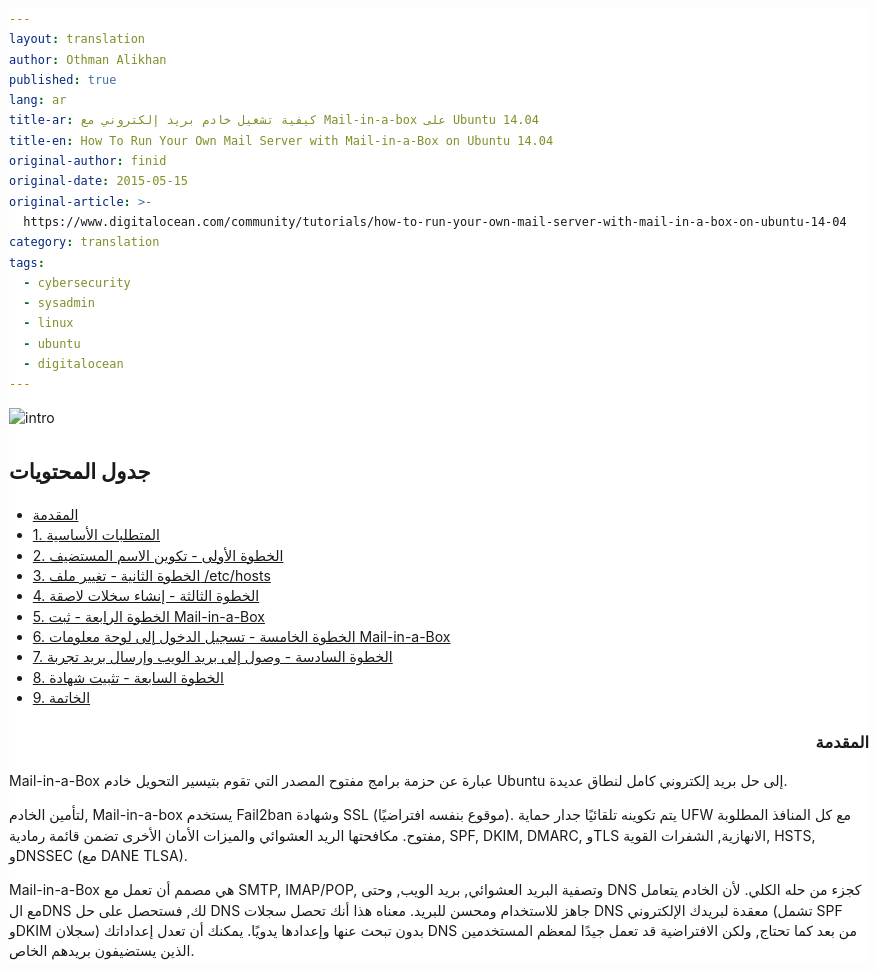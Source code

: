 ```yaml
---
layout: translation
author: Othman Alikhan
published: true
lang: ar
title-ar: كيفية تشغيل خادم بريد إلكتروني مع Mail-in-a-box على Ubuntu 14.04
title-en: How To Run Your Own Mail Server with Mail-in-a-Box on Ubuntu 14.04
original-author: finid
original-date: 2015-05-15
original-article: >-
  https://www.digitalocean.com/community/tutorials/how-to-run-your-own-mail-server-with-mail-in-a-box-on-ubuntu-14-04
category: translation
tags:
  - cybersecurity
  - sysadmin
  - linux
  - ubuntu
  - digitalocean
---
```


![intro](https://community-cdn-digitalocean-com.global.ssl.fastly.net/ajuriKwBodPVV6tfPoJzoDE9)

## جدول المحتويات


- [المقدمة](#المقدمة)
- [1. المتطلبات الأساسية](#prerequisites)
- [2. الخطوة الأولى - تكوين الاسم المستضيف](#step1)
- [3. الخطوة الثانية - تغيير ملف /etc/hosts](#step2)
- [4. الخطوة الثالثة - إنشاء سخلات لاصقة](#step3)
- [5. الخطوة الرابعة - ثبت Mail-in-a-Box](#step4)
- [6. الخطوة الخامسة - تسجيل الدخول إلى لوحة معلومات Mail-in-a-Box](#step5)
- [7. الخطوة السادسة - وصول إلى بريد الويب وإرسال بريد تجربة](#step6)
- [8. الخطوة السابعة - تثبيت شهادة](#step7)
- [9. الخاتمة](#conclusion)


<h3 id="introduction" lang="ar" dir="rtl">المقدمة</h3>

‏Mail-in-a-Box عبارة عن حزمة برامج مفتوح المصدر التي تقوم بتيسير التحويل خادم Ubuntu إلى حل بريد إلكتروني كامل لنطاق عديدة.

لتأمين الخادم, Mail-in-a-box يستخدم Fail2ban وشهادة SSL (موقوع بنفسه افتراضيًا). يتم تكوينه تلقائيًا جدار حماية UFW مع كل المنافذ المطلوبة مفتوح. مكافحتها الريد العشوائي والميزات الأمان الأخرى تضمن قائمة رمادية, SPF, DKIM, DMARC, وTLS الانهازية, الشفرات القوية, HSTS, وDNSSEC (مع DANE TLSA).

‏Mail-in-a-Box هي مصمم أن تعمل مع SMTP, IMAP/POP, وتصفية البريد العشوائي, بريد الويب, وحتى DNS كجزء من حله الكلي. لأن الخادم يتعامل مع الDNS لك, فستحصل على حل DNS جاهز للاستخدام ومحسن للبريد. معناه هذا أنك تحصل سجلات DNS معقدة لبريدك الإلكتروني (تشمل SPF وDKIM سجلان) بدون تبحث عنها وإعدادها يدويًا. يمكنك أن تعدل إعداداتك DNS من بعد كما تحتاج, ولكن الافتراضية قد تعمل جيدًا لمعظم المستخدمين الذين يستضيفون بريدهم الخاص.
